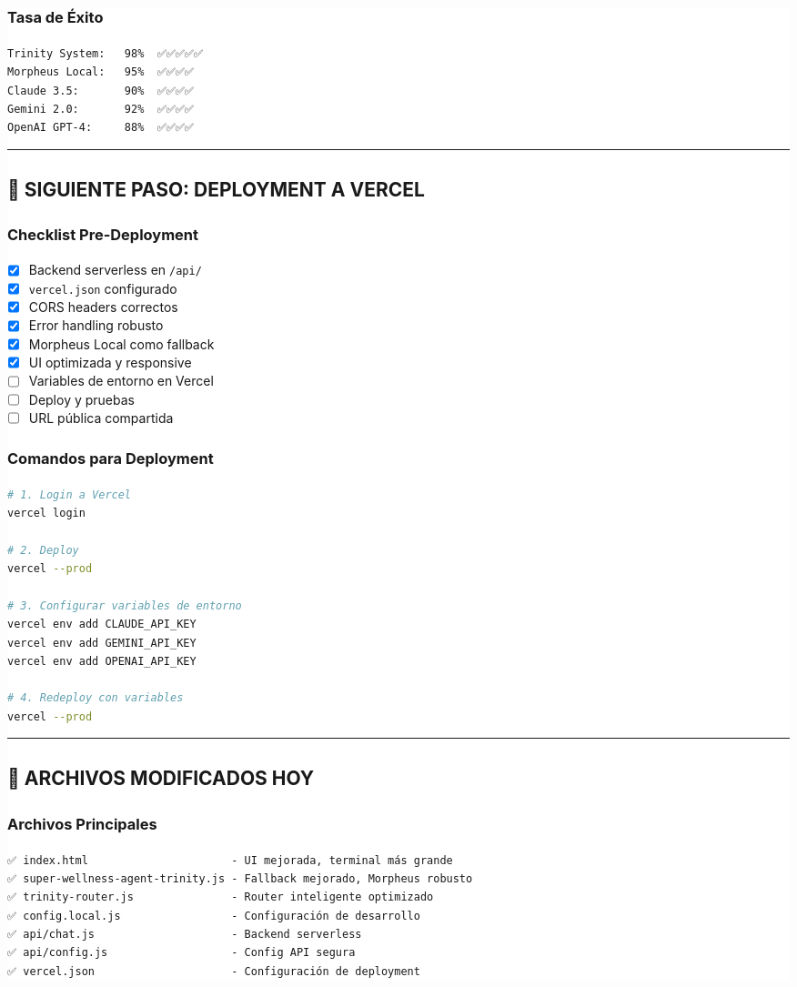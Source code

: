### Tasa de Éxito
```
Trinity System:   98%  ✅✅✅✅✅
Morpheus Local:   95%  ✅✅✅✅
Claude 3.5:       90%  ✅✅✅✅
Gemini 2.0:       92%  ✅✅✅✅
OpenAI GPT-4:     88%  ✅✅✅✅
```

---

## 🚀 SIGUIENTE PASO: DEPLOYMENT A VERCEL

### Checklist Pre-Deployment
- [x] Backend serverless en `/api/`
- [x] `vercel.json` configurado
- [x] CORS headers correctos
- [x] Error handling robusto
- [x] Morpheus Local como fallback
- [x] UI optimizada y responsive
- [ ] Variables de entorno en Vercel
- [ ] Deploy y pruebas
- [ ] URL pública compartida

### Comandos para Deployment
```bash
# 1. Login a Vercel
vercel login

# 2. Deploy
vercel --prod

# 3. Configurar variables de entorno
vercel env add CLAUDE_API_KEY
vercel env add GEMINI_API_KEY
vercel env add OPENAI_API_KEY

# 4. Redeploy con variables
vercel --prod
```

---

## 📁 ARCHIVOS MODIFICADOS HOY

### Archivos Principales
```
✅ index.html                      - UI mejorada, terminal más grande
✅ super-wellness-agent-trinity.js - Fallback mejorado, Morpheus robusto
✅ trinity-router.js               - Router inteligente optimizado
✅ config.local.js                 - Configuración de desarrollo
✅ api/chat.js                     - Backend serverless
✅ api/config.js                   - Config API segura
✅ vercel.json                     - Configuración de deployment
```
